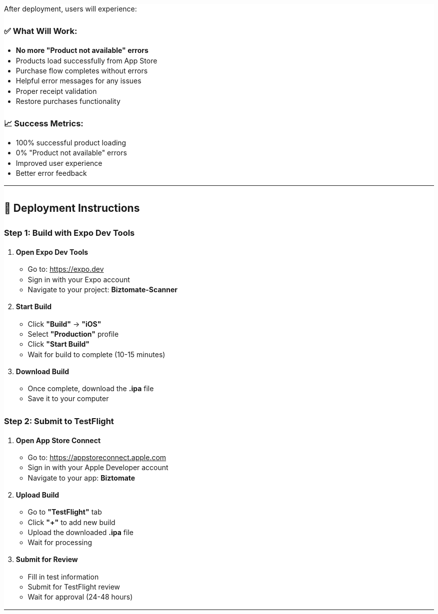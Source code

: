 After deployment, users will experience:

### **✅ What Will Work:**
- **No more "Product not available" errors**
- Products load successfully from App Store
- Purchase flow completes without errors
- Helpful error messages for any issues
- Proper receipt validation
- Restore purchases functionality

### **📈 Success Metrics:**
- 100% successful product loading
- 0% "Product not available" errors
- Improved user experience
- Better error feedback

---

## 🚀 **Deployment Instructions**

### **Step 1: Build with Expo Dev Tools**

1. **Open Expo Dev Tools**
   - Go to: https://expo.dev
   - Sign in with your Expo account
   - Navigate to your project: **Biztomate-Scanner**

2. **Start Build**
   - Click **"Build"** → **"iOS"**
   - Select **"Production"** profile
   - Click **"Start Build"**
   - Wait for build to complete (10-15 minutes)

3. **Download Build**
   - Once complete, download the **.ipa** file
   - Save it to your computer

### **Step 2: Submit to TestFlight**

1. **Open App Store Connect**
   - Go to: https://appstoreconnect.apple.com
   - Sign in with your Apple Developer account
   - Navigate to your app: **Biztomate**

2. **Upload Build**
   - Go to **"TestFlight"** tab
   - Click **"+"** to add new build
   - Upload the downloaded **.ipa** file
   - Wait for processing

3. **Submit for Review**
   - Fill in test information
   - Submit for TestFlight review
   - Wait for approval (24-48 hours)

---